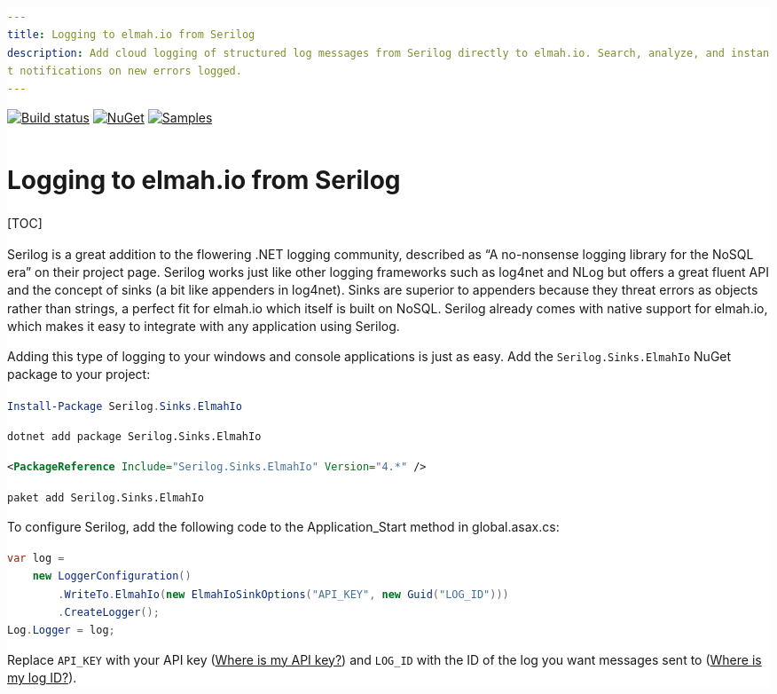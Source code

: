 ```yaml
---
title: Logging to elmah.io from Serilog
description: Add cloud logging of structured log messages from Serilog directly to elmah.io. Search, analyze, and instant notifications on new errors logged.
---
```


[![Build status](https://github.com/elmahio/serilog-sinks-elmahio/workflows/build/badge.svg)](https://github.com/elmahio/serilog-sinks-elmahio/actions?query=workflow%3Abuild)
[![NuGet](https://img.shields.io/nuget/v/Serilog.Sinks.ElmahIo.svg)](https://www.nuget.org/packages/Serilog.Sinks.ElmahIo)
[![Samples](https://img.shields.io/badge/samples-3-brightgreen.svg)](https://github.com/elmahio/serilog-sinks-elmahio/tree/main/examples)

# Logging to elmah.io from Serilog

[TOC]

Serilog is a great addition to the flowering .NET logging community, described as “A no-nonsense logging library for the NoSQL era” on their project page. Serilog works just like other logging frameworks such as log4net and NLog but offers a great fluent API and the concept of sinks (a bit like appenders in log4net). Sinks are superior to appenders because they threat errors as objects rather than strings, a perfect fit for elmah.io which itself is built on NoSQL. Serilog already comes with native support for elmah.io, which makes it easy to integrate with any application using Serilog.

Adding this type of logging to your windows and console applications is just as easy. Add the `Serilog.Sinks.ElmahIo` NuGet package to your project:

```powershell fct_label="Package Manager"
Install-Package Serilog.Sinks.ElmahIo
```
```cmd fct_label=".NET CLI"
dotnet add package Serilog.Sinks.ElmahIo
```
```xml fct_label="PackageReference"
<PackageReference Include="Serilog.Sinks.ElmahIo" Version="4.*" />
```
```xml fct_label="Paket CLI"
paket add Serilog.Sinks.ElmahIo
```

To configure Serilog, add the following code to the Application_Start method in global.asax.cs:

```csharp
var log =
    new LoggerConfiguration()
        .WriteTo.ElmahIo(new ElmahIoSinkOptions("API_KEY", new Guid("LOG_ID")))
        .CreateLogger();
Log.Logger = log;
```

Replace `API_KEY` with your API key ([Where is my API key?](https://docs.elmah.io/where-is-my-api-key/)) and `LOG_ID` with the ID of the log you want messages sent to ([Where is my log ID?](https://docs.elmah.io/where-is-my-log-id/)).
